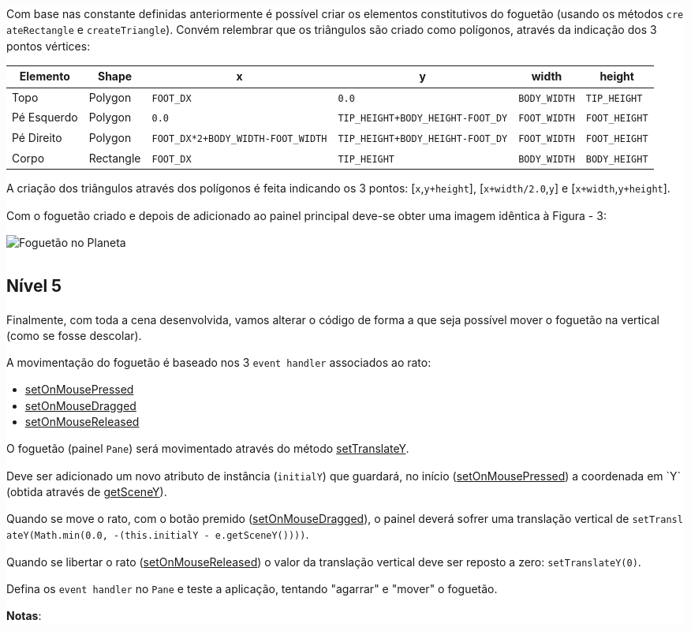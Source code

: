 Com base nas constante definidas anteriormente é possível criar os elementos constitutivos do foguetão (usando os métodos `createRectangle` e `createTriangle`). Convém relembrar que os triângulos são criado como polígonos, através da indicação dos 3 pontos vértices:

|   Elemento  |   Shape   |                 x                 |                 y                |     width    |     height    |
|-------------|-----------|-----------------------------------|----------------------------------|--------------|---------------|
| Topo        | Polygon   | `FOOT_DX`                         | `0.0`                            | `BODY_WIDTH` | `TIP_HEIGHT`  |
| Pé Esquerdo | Polygon   | `0.0`                             | `TIP_HEIGHT+BODY_HEIGHT-FOOT_DY` | `FOOT_WIDTH` | `FOOT_HEIGHT` |
| Pé Direito  | Polygon   | `FOOT_DX*2+BODY_WIDTH-FOOT_WIDTH` | `TIP_HEIGHT+BODY_HEIGHT-FOOT_DY` | `FOOT_WIDTH` | `FOOT_HEIGHT` |
| Corpo       | Rectangle | `FOOT_DX`                         | `TIP_HEIGHT`                     | `BODY_WIDTH` | `BODY_HEIGHT` |

A criação dos triângulos através dos polígonos é feita indicando os 3 pontos: [`x`,`y+height`], [`x+width/2.0`,`y`] e [`x+width`,`y+height`].

Com o foguetão criado e depois de adicionado ao painel principal deve-se obter uma imagem idêntica à Figura - 3:

![Foguetão no Planeta](images/rocket-planet.png)

## Nível 5

Finalmente, com toda a cena desenvolvida, vamos alterar o código de forma a que seja possível mover o foguetão na vertical (como se fosse descolar).

A movimentação do foguetão é baseado nos 3 `event handler` associados ao rato:

- [setOnMousePressed](https://openjfx.io/javadoc/24/javafx.graphics/javafx/scene/Node.html#setOnMousePressed(javafx.event.EventHandler))
- [setOnMouseDragged](https://openjfx.io/javadoc/24/javafx.graphics/javafx/scene/Node.html#setOnMouseDragged(javafx.event.EventHandler))
- [setOnMouseReleased](https://openjfx.io/javadoc/24/javafx.graphics/javafx/scene/Node.html#setOnMouseReleased(javafx.event.EventHandler))

O foguetão (painel `Pane`) será movimentado através do método [setTranslateY](https://openjfx.io/javadoc/24/javafx.graphics/javafx/scene/Node.html#setTranslateY(double)).

Deve ser adicionado um novo atributo de instância (`initialY`) que guardará, no início ([setOnMousePressed](https://openjfx.io/javadoc/24/javafx.graphics/javafx/scene/Node.html#setOnMousePressed(javafx.event.EventHandler))) a coordenada em `Y` (obtida através de [getSceneY](https://openjfx.io/javadoc/24/javafx.graphics/javafx/scene/input/MouseEvent.html#getSceneY())).

Quando se move o rato, com o botão premido ([setOnMouseDragged](https://openjfx.io/javadoc/24/javafx.graphics/javafx/scene/Node.html#setOnMouseDragged(javafx.event.EventHandler))), o painel deverá sofrer uma translação vertical de `setTranslateY(Math.min(0.0, -(this.initialY - e.getSceneY())))`.

Quando se libertar o rato ([setOnMouseReleased](https://openjfx.io/javadoc/24/javafx.graphics/javafx/scene/Node.html#setOnMouseReleased(javafx.event.EventHandler))) o valor da translação vertical deve ser reposto a zero: `setTranslateY(0)`.

Defina os  `event handler` no `Pane` e teste a aplicação, tentando "agarrar" e "mover" o foguetão.

**Notas**:
